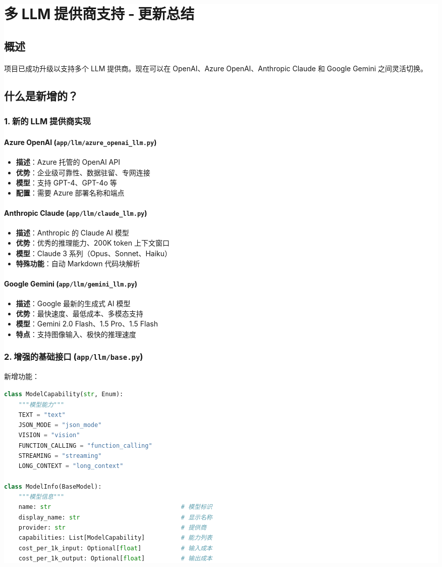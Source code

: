 # 多 LLM 提供商支持 - 更新总结

## 概述

项目已成功升级以支持多个 LLM 提供商。现在可以在 OpenAI、Azure OpenAI、Anthropic Claude 和 Google Gemini 之间灵活切换。

## 什么是新增的？

### 1. 新的 LLM 提供商实现

#### Azure OpenAI (`app/llm/azure_openai_llm.py`)
- **描述**：Azure 托管的 OpenAI API
- **优势**：企业级可靠性、数据驻留、专网连接
- **模型**：支持 GPT-4、GPT-4o 等
- **配置**：需要 Azure 部署名称和端点

#### Anthropic Claude (`app/llm/claude_llm.py`)
- **描述**：Anthropic 的 Claude AI 模型
- **优势**：优秀的推理能力、200K token 上下文窗口
- **模型**：Claude 3 系列（Opus、Sonnet、Haiku）
- **特殊功能**：自动 Markdown 代码块解析

#### Google Gemini (`app/llm/gemini_llm.py`)
- **描述**：Google 最新的生成式 AI 模型
- **优势**：最快速度、最低成本、多模态支持
- **模型**：Gemini 2.0 Flash、1.5 Pro、1.5 Flash
- **特点**：支持图像输入、极快的推理速度

### 2. 增强的基础接口 (`app/llm/base.py`)

新增功能：
```python
class ModelCapability(str, Enum):
    """模型能力"""
    TEXT = "text"
    JSON_MODE = "json_mode"
    VISION = "vision"
    FUNCTION_CALLING = "function_calling"
    STREAMING = "streaming"
    LONG_CONTEXT = "long_context"

class ModelInfo(BaseModel):
    """模型信息"""
    name: str                                    # 模型标识
    display_name: str                            # 显示名称
    provider: str                                # 提供商
    capabilities: List[ModelCapability]          # 能力列表
    cost_per_1k_input: Optional[float]           # 输入成本
    cost_per_1k_output: Optional[float]          # 输出成本
```
